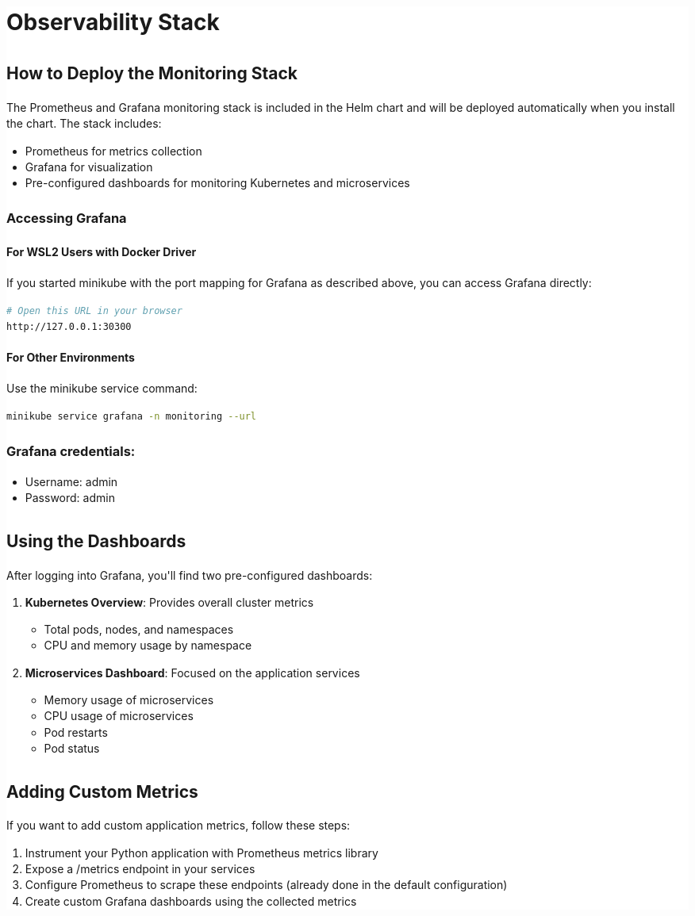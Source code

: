 # Observability Stack

## How to Deploy the Monitoring Stack
The Prometheus and Grafana monitoring stack is included in the Helm chart and will be deployed automatically when you install the chart. The stack includes:

- Prometheus for metrics collection
- Grafana for visualization
- Pre-configured dashboards for monitoring Kubernetes and microservices

### Accessing Grafana

#### For WSL2 Users with Docker Driver
If you started minikube with the port mapping for Grafana as described above, you can access Grafana directly:

```bash
# Open this URL in your browser
http://127.0.0.1:30300
```

#### For Other Environments
Use the minikube service command:

```bash
minikube service grafana -n monitoring --url
```

### Grafana credentials:
- Username: admin
- Password: admin

## Using the Dashboards
After logging into Grafana, you'll find two pre-configured dashboards:

1. **Kubernetes Overview**: Provides overall cluster metrics
   - Total pods, nodes, and namespaces
   - CPU and memory usage by namespace

2. **Microservices Dashboard**: Focused on the application services
   - Memory usage of microservices
   - CPU usage of microservices
   - Pod restarts
   - Pod status

## Adding Custom Metrics
If you want to add custom application metrics, follow these steps:

1. Instrument your Python application with Prometheus metrics library
2. Expose a /metrics endpoint in your services
3. Configure Prometheus to scrape these endpoints (already done in the default configuration)
4. Create custom Grafana dashboards using the collected metrics
